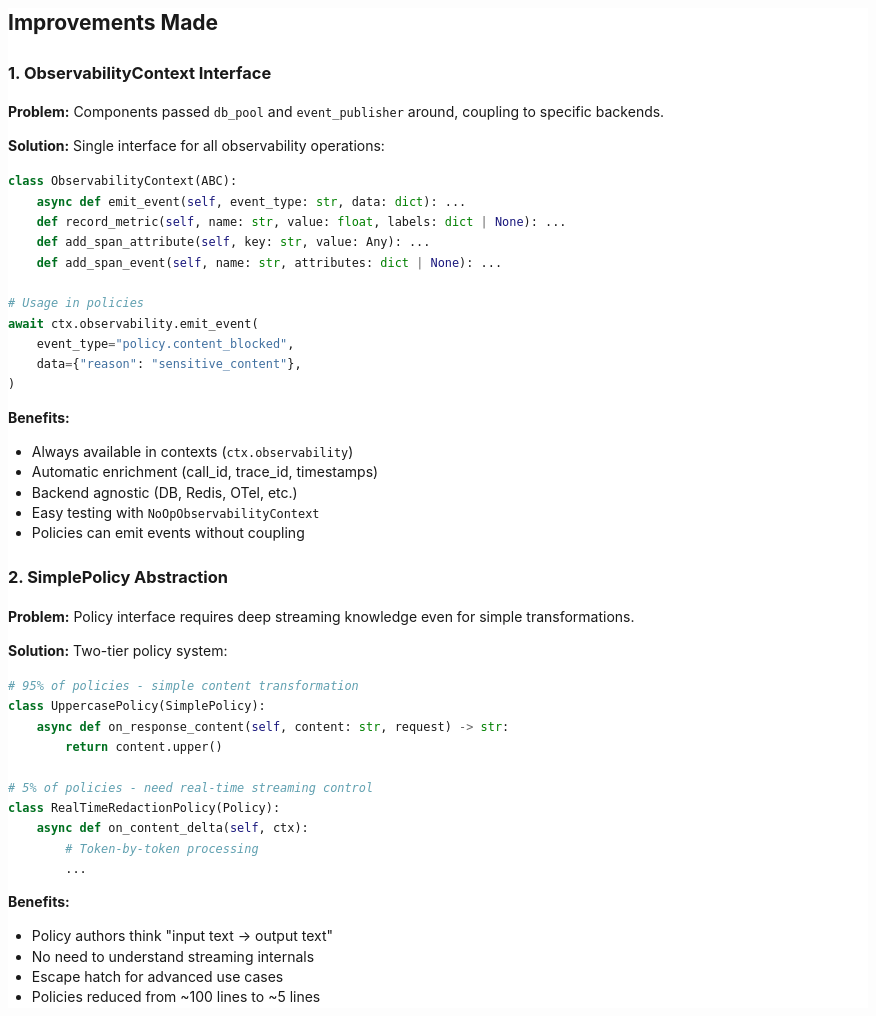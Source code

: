 
## Improvements Made

### 1. ObservabilityContext Interface

**Problem:** Components passed `db_pool` and `event_publisher` around, coupling to specific backends.

**Solution:** Single interface for all observability operations:

```python
class ObservabilityContext(ABC):
    async def emit_event(self, event_type: str, data: dict): ...
    def record_metric(self, name: str, value: float, labels: dict | None): ...
    def add_span_attribute(self, key: str, value: Any): ...
    def add_span_event(self, name: str, attributes: dict | None): ...

# Usage in policies
await ctx.observability.emit_event(
    event_type="policy.content_blocked",
    data={"reason": "sensitive_content"},
)
```

**Benefits:**
- Always available in contexts (`ctx.observability`)
- Automatic enrichment (call_id, trace_id, timestamps)
- Backend agnostic (DB, Redis, OTel, etc.)
- Easy testing with `NoOpObservabilityContext`
- Policies can emit events without coupling

### 2. SimplePolicy Abstraction

**Problem:** Policy interface requires deep streaming knowledge even for simple transformations.

**Solution:** Two-tier policy system:

```python
# 95% of policies - simple content transformation
class UppercasePolicy(SimplePolicy):
    async def on_response_content(self, content: str, request) -> str:
        return content.upper()

# 5% of policies - need real-time streaming control
class RealTimeRedactionPolicy(Policy):
    async def on_content_delta(self, ctx):
        # Token-by-token processing
        ...
```

**Benefits:**
- Policy authors think "input text → output text"
- No need to understand streaming internals
- Escape hatch for advanced use cases
- Policies reduced from ~100 lines to ~5 lines
